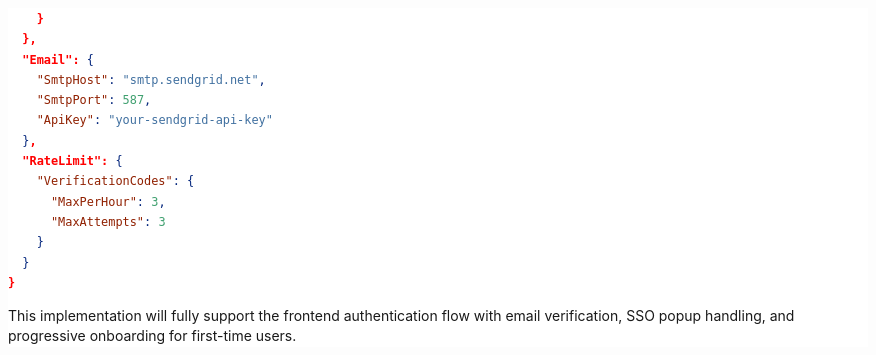 ```json
    }
  },
  "Email": {
    "SmtpHost": "smtp.sendgrid.net",
    "SmtpPort": 587,
    "ApiKey": "your-sendgrid-api-key"
  },
  "RateLimit": {
    "VerificationCodes": {
      "MaxPerHour": 3,
      "MaxAttempts": 3
    }
  }
}
```

This implementation will fully support the frontend authentication flow with email verification, SSO popup handling, and progressive onboarding for first-time users.